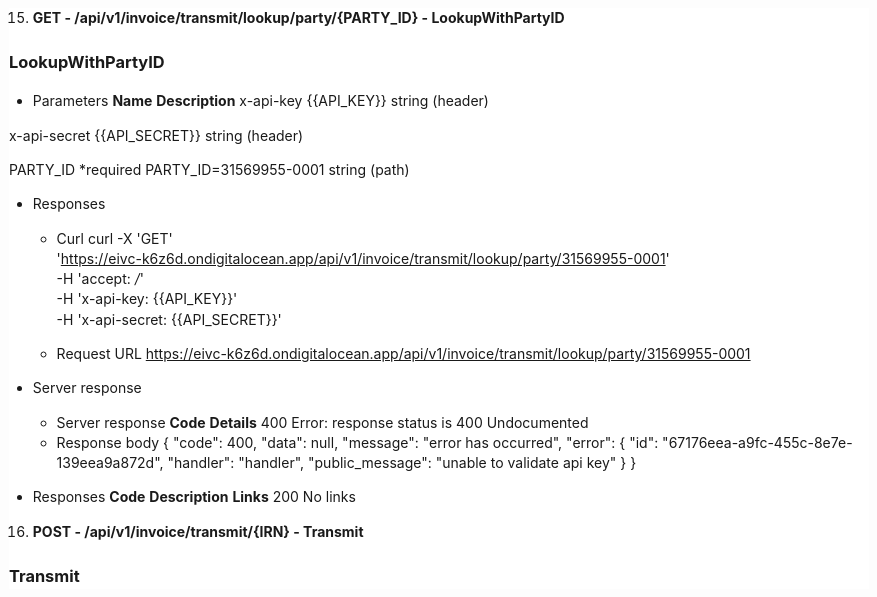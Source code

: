 
15. **GET - /api/v1/invoice/transmit/lookup/party/{PARTY_ID} - LookupWithPartyID**

### LookupWithPartyID

- Parameters
**Name**                    **Description**
x-api-key                   {{API_KEY}}
string
(header)

x-api-secret                {{API_SECRET}}
string
(header)

PARTY_ID *required       PARTY_ID=31569955-0001
string
(path)

- Responses
    - Curl
    curl -X 'GET' \
      'https://eivc-k6z6d.ondigitalocean.app/api/v1/invoice/transmit/lookup/party/31569955-0001' \
      -H 'accept: */*' \
      -H 'x-api-key: {{API_KEY}}' \
      -H 'x-api-secret: {{API_SECRET}}'

    - Request URL
    https://eivc-k6z6d.ondigitalocean.app/api/v1/invoice/transmit/lookup/party/31569955-0001

- Server response
    - Server response
        **Code**	            **Details**
        400                 Error: response status is 400
        Undocumented
    - Response body
    {
      "code": 400,
      "data": null,
      "message": "error has occurred",
      "error": {
        "id": "67176eea-a9fc-455c-8e7e-139eea9a872d",
        "handler": "handler",
        "public_message": "unable to validate api key"
      }
    }

- Responses
**Code**        	**Description**	    **Links**
200                                  No links


16. **POST - /api/v1/invoice/transmit/{IRN} - Transmit**

### Transmit
